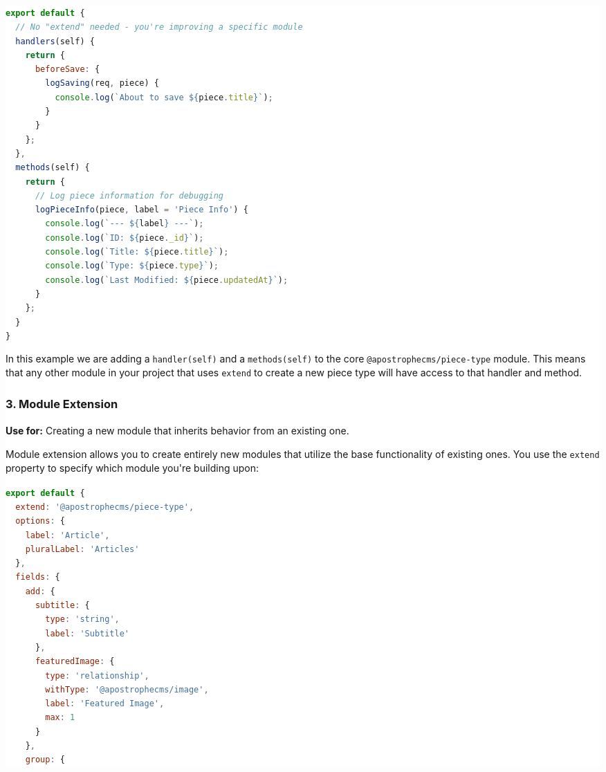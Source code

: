<AposCodeBlock>

```javascript
export default {
  // No "extend" needed - you're improving a specific module
  handlers(self) {
    return {
      beforeSave: {
        logSaving(req, piece) {
          console.log(`About to save ${piece.title}`);
        }
      }
    };
  },
  methods(self) {
    return {
      // Log piece information for debugging
      logPieceInfo(piece, label = 'Piece Info') {
        console.log(`--- ${label} ---`);
        console.log(`ID: ${piece._id}`);
        console.log(`Title: ${piece.title}`);
        console.log(`Type: ${piece.type}`);
        console.log(`Last Modified: ${piece.updatedAt}`);
      }
    };
  }
}
```
  <template v-slot:caption>
    modules/@apostrophecms/piece-type/index.js
  </template>
</AposCodeBlock>

In this example we are adding a `handler(self)` and a `methods(self)` to the core `@apostrophecms/piece-type` module. This means that any other module in your project that uses `extend` to create a new piece type will have access to that handler and method.

### 3. Module Extension

**Use for:** Creating a new module that inherits behavior from an existing one.

Module extension allows you to create entirely new modules that utilize the base functionality of existing ones. You use the `extend` property to specify which module you're building upon:

<AposCodeBlock>

```javascript
export default {
  extend: '@apostrophecms/piece-type',
  options: {
    label: 'Article',
    pluralLabel: 'Articles'
  },
  fields: {
    add: {
      subtitle: {
        type: 'string',
        label: 'Subtitle'
      },
      featuredImage: {
        type: 'relationship',
        withType: '@apostrophecms/image',
        label: 'Featured Image',
        max: 1
      }
    },
    group: {
```